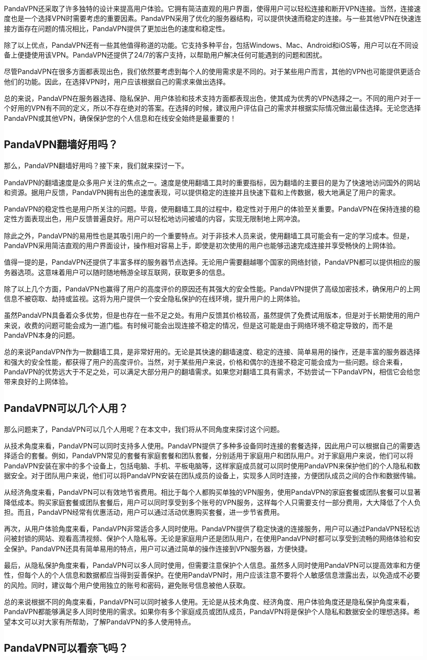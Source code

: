 PandaVPN还采取了许多独特的设计来提高用户体验。它拥有简洁直观的用户界面，使得用户可以轻松连接和断开VPN连接。当然，连接速度也是一个选择VPN时需要考虑的重要因素。PandaVPN采用了优化的服务器结构，可以提供快速而稳定的连接。与一些其他VPN在快速连接方面存在问题的情况相比，PandaVPN提供了更加出色的速度和稳定性。

除了以上优点，PandaVPN还有一些其他值得称道的功能。它支持多种平台，包括Windows、Mac、Android和iOS等，用户可以在不同设备上便捷使用该VPN。PandaVPN还提供了24/7的客户支持，以帮助用户解决任何可能遇到的问题和困扰。

尽管PandaVPN在很多方面都表现出色，我们依然要考虑到每个人的使用需求是不同的。对于某些用户而言，其他的VPN也可能提供更适合他们的功能。因此，在选择VPN时，用户应该根据自己的需求来做出选择。

总的来说，PandaVPN在服务器选择、隐私保护、用户体验和技术支持方面都表现出色，使其成为优秀的VPN选择之一。不同的用户对于一个好用的VPN有不同的定义，所以不存在绝对的答案。在选择的时候，建议用户评估自己的需求并根据实际情况做出最佳选择。无论您选择PandaVPN或其他VPN，确保保护您的个人信息和在线安全始终是最重要的！

## PandaVPN翻墙好用吗？

那么，PandaVPN翻墙好用吗？接下来，我们就来探讨一下。

PandaVPN的翻墙速度是众多用户关注的焦点之一。速度是使用翻墙工具时的重要指标，因为翻墙的主要目的是为了快速地访问国外的网站和资源。据用户反馈，PandaVPN拥有出色的速度表现，可以提供稳定的连接并且快速下载和上传数据，极大地满足了用户的需求。

PandaVPN的稳定性也是用户所关注的问题。毕竟，使用翻墙工具的过程中，稳定性对于用户的体验至关重要。PandaVPN在保持连接的稳定性方面表现出色，用户反馈普遍良好。用户可以轻松地访问被墙的内容，实现无限制地上网冲浪。

除此之外，PandaVPN的易用性也是其吸引用户的一个重要特点。对于非技术人员来说，使用翻墙工具可能会有一定的学习成本。但是，PandaVPN采用简洁直观的用户界面设计，操作相对容易上手，即使是初次使用的用户也能够迅速完成连接并享受畅快的上网体验。

值得一提的是，PandaVPN还提供了丰富多样的服务器节点选择。无论用户需要翻越哪个国家的网络封锁，PandaVPN都可以提供相应的服务器选项。这意味着用户可以随时随地畅游全球互联网，获取更多的信息。

除了以上几个方面，PandaVPN也赢得了用户的高度评价的原因还有其强大的安全性能。PandaVPN提供了高级加密技术，确保用户的上网信息不被窃取、劫持或监视。这将为用户提供一个安全隐私保护的在线环境，提升用户的上网体验。

虽然PandaVPN具备着众多优势，但是也存在一些不足之处。有用户反馈其价格较高，虽然提供了免费试用版本，但是对于长期使用的用户来说，收费的问题可能会成为一道门槛。有时候可能会出现连接不稳定的情况，但是这可能是由于网络环境不稳定导致的，而不是PandaVPN本身的问题。

总的来说PandaVPN作为一款翻墙工具，是非常好用的。无论是其快速的翻墙速度、稳定的连接、简单易用的操作，还是丰富的服务器选择和强大的安全性能，都获得了用户的高度评价。当然，对于某些用户来说，价格和偶尔的连接不稳定可能会成为一些问题。综合来看，PandaVPN的优势远大于不足之处，可以满足大部分用户的翻墙需求。如果您对翻墙工具有需求，不妨尝试一下PandaVPN，相信它会给您带来良好的上网体验。

## PandaVPN可以几个人用？

那么问题来了，PandaVPN可以几个人用呢？在本文中，我们将从不同角度来探讨这个问题。

从技术角度来看，PandaVPN可以同时支持多人使用。PandaVPN提供了多种多设备同时连接的套餐选择，因此用户可以根据自己的需要选择适合的套餐。例如，PandaVPN常见的套餐有家庭套餐和团队套餐，分别适用于家庭用户和团队用户。对于家庭用户来说，他们可以将PandaVPN安装在家中的多个设备上，包括电脑、手机、平板电脑等，这样家庭成员就可以同时使用PandaVPN来保护他们的个人隐私和数据安全。对于团队用户来说，他们可以将PandaVPN安装在团队成员的设备上，实现多人同时连接，方便团队成员之间的合作和数据传输。

从经济角度来看，PandaVPN可以有效地节省费用。相比于每个人都购买单独的VPN服务，使用PandaVPN的家庭套餐或团队套餐可以显著降低成本。购买家庭套餐或团队套餐后，用户可以同时享受到多个账号的VPN服务，这样每个人只需要支付一部分费用，大大降低了个人负担。而且，PandaVPN经常有优惠活动，用户可以通过活动优惠购买套餐，进一步节省费用。

再次，从用户体验角度来看，PandaVPN非常适合多人同时使用。PandaVPN提供了稳定快速的连接服务，用户可以通过PandaVPN轻松访问被封锁的网站、观看高清视频、保护个人隐私等。无论是家庭用户还是团队用户，在使用PandaVPN时都可以享受到流畅的网络体验和安全保护。PandaVPN还具有简单易用的特点，用户可以通过简单的操作连接到VPN服务器，方便快捷。

最后，从隐私保护角度来看，PandaVPN可以多人同时使用，但需要注意保护个人信息。虽然多人同时使用PandaVPN可以提高效率和方便性，但每个人的个人信息和数据都应当得到妥善保护。在使用PandaVPN时，用户应该注意不要将个人敏感信息泄露出去，以免造成不必要的风险。同时，建议每个用户使用独立的账号和密码，避免账号信息被他人获取。

总的来说根据不同的角度来看，PandaVPN可以同时被多人使用。无论是从技术角度、经济角度、用户体验角度还是隐私保护角度来看，PandaVPN都能够满足多人同时使用的需求。如果你有多个家庭成员或团队成员，PandaVPN将是保护个人隐私和数据安全的理想选择。希望本文可以对大家有所帮助，了解PandaVPN的多人使用特点。

## PandaVPN可以看奈飞吗？
